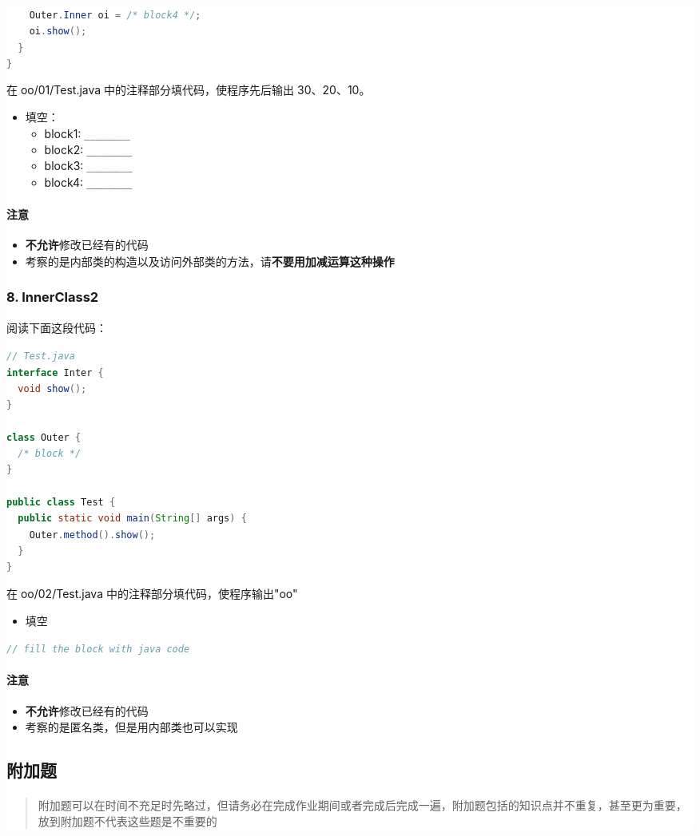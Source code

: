 ```java
	Outer.Inner oi = /* block4 */;
	oi.show();
  }
}
```

在 oo/01/Test.java 中的注释部分填代码，使程序先后输出 30、20、10。

- 填空：
    + block1: `________`
    + block2: `________`
    + block3: `________`
    + block4: `________`

#### 注意

- **不允许**修改已经有的代码
- 考察的是内部类的构造以及访问外部类的方法，请**不要用加减运算这种操作**

### 8. InnerClass2

阅读下面这段代码：

```java
// Test.java
interface Inter {
  void show();
}

class Outer {
  /* block */
}

public class Test {
  public static void main(String[] args) {
	Outer.method().show();
  }
}
```

在 oo/02/Test.java 中的注释部分填代码，使程序输出"oo"

- 填空
```java
// fill the block with java code
```

#### 注意
- **不允许**修改已经有的代码
- 考察的是匿名类，但是用内部类也可以实现


## 附加题

> 附加题可以在时间不充足时先略过，但请务必在完成作业期间或者完成后完成一遍，附加题包括的知识点并不重复，甚至更为重要，放到附加题不代表这些题是不重要的
